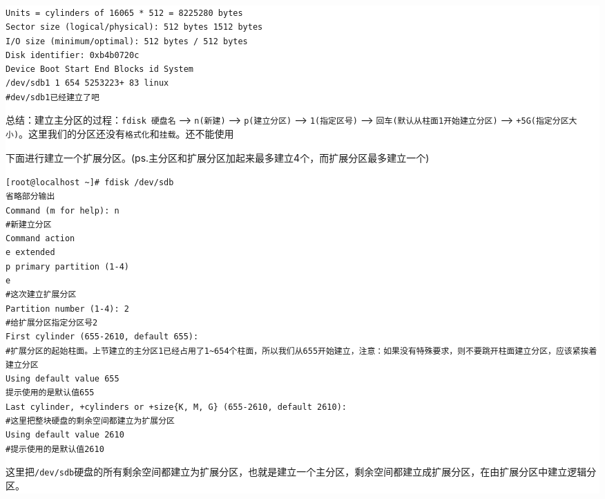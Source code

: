 ```
Units = cylinders of 16065 * 512 = 8225280 bytes
Sector size (logical/physical): 512 bytes 1512 bytes
I/O size (minimum/optimal): 512 bytes / 512 bytes
Disk identifier: 0xb4b0720c
Device Boot Start End Blocks id System
/dev/sdb1 1 654 5253223+ 83 linux
#dev/sdb1已经建立了吧
```

总结：建立主分区的过程：`fdisk 硬盘名` --> `n(新建)` --> `p(建立分区)` --> `1(指定区号)` --> `回车(默认从柱面1开始建立分区)` --> `+5G(指定分区大小)`。这里我们的分区还没有`格式化`和`挂载`。还不能使用



下面进行建立一个扩展分区。(ps.主分区和扩展分区加起来最多建立4个，而扩展分区最多建立一个)

```
[root@localhost ~]# fdisk /dev/sdb
省略部分输出
Command (m for help): n
#新建立分区
Command action
e extended
p primary partition (1-4)
e
#这次建立扩展分区
Partition number (1-4): 2
#给扩展分区指定分区号2
First cylinder (655-2610, default 655):
#扩展分区的起始柱面。上节建立的主分区1已经占用了1~654个柱面，所以我们从655开始建立，注意：如果没有特殊要求，则不要跳开柱面建立分区，应该紧挨着建立分区
Using default value 655
提示使用的是默认值655
Last cylinder, +cylinders or +size{K, M, G} (655-2610, default 2610):
#这里把整块硬盘的剩余空间都建立为扩展分区
Using default value 2610
#提示使用的是默认值2610
```

这里把`/dev/sdb`硬盘的所有剩余空间都建立为扩展分区，也就是建立一个主分区，剩余空间都建立成扩展分区，在由扩展分区中建立逻辑分区。




